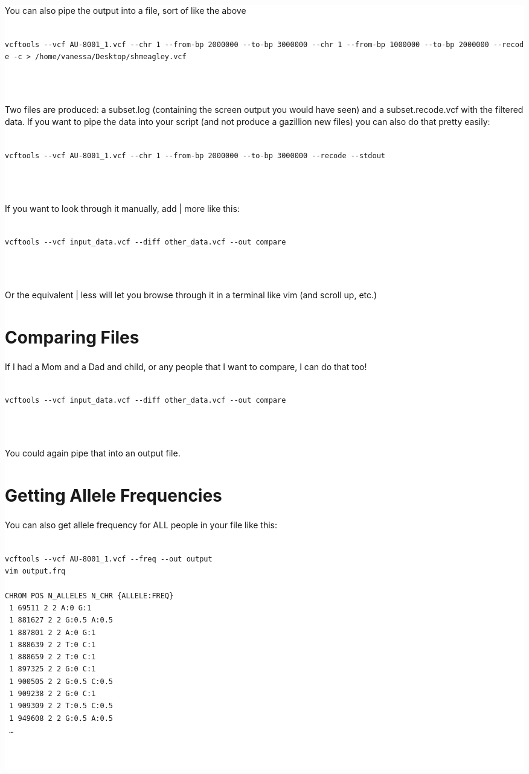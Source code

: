 You can also pipe the output into a file, sort of like the above

<pre>
<code>
vcftools --vcf AU-8001_1.vcf --chr 1 --from-bp 2000000 --to-bp 3000000 --chr 1 --from-bp 1000000 --to-bp 2000000 --recode -c > /home/vanessa/Desktop/shmeagley.vcf
</pre>
</code>

Two files are produced: a subset.log (containing the screen output you would have seen) and a subset.recode.vcf with the filtered data. If you want to pipe the data into your script (and not produce a gazillion new files) you can also do that pretty easily:

<pre>
<code>
vcftools --vcf AU-8001_1.vcf --chr 1 --from-bp 2000000 --to-bp 3000000 --recode --stdout
</pre>
</code>

If you want to look through it manually, add | more like this:

<pre>
<code>
vcftools --vcf input_data.vcf --diff other_data.vcf --out compare
</pre>
</code>

Or the equivalent | less will let you browse through it in a terminal like vim (and scroll up, etc.)


# Comparing Files

If I had a Mom and a Dad and child, or any people that I want to compare, I can do that too!

<pre>
<code>
vcftools --vcf input_data.vcf --diff other_data.vcf --out compare
</pre>
</code>

You could again pipe that into an output file.


# Getting Allele Frequencies

You can also get allele frequency for ALL people in your file like this:

<pre>
<code>
vcftools --vcf AU-8001_1.vcf --freq --out output
vim output.frq

CHROM POS N_ALLELES N_CHR {ALLELE:FREQ}  
 1 69511 2 2 A:0 G:1  
 1 881627 2 2 G:0.5 A:0.5  
 1 887801 2 2 A:0 G:1  
 1 888639 2 2 T:0 C:1  
 1 888659 2 2 T:0 C:1  
 1 897325 2 2 G:0 C:1  
 1 900505 2 2 G:0.5 C:0.5  
 1 909238 2 2 G:0 C:1  
 1 909309 2 2 T:0.5 C:0.5  
 1 949608 2 2 G:0.5 A:0.5  
 …
</pre>
</code>
